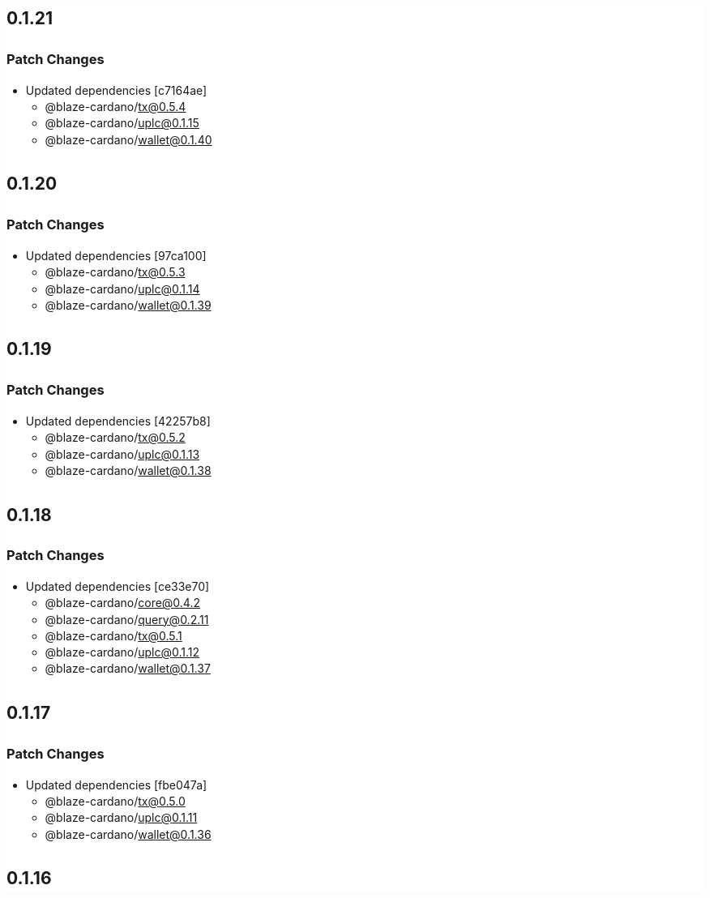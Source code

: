 ## 0.1.21

### Patch Changes

- Updated dependencies [c7164ae]
  - @blaze-cardano/tx@0.5.4
  - @blaze-cardano/uplc@0.1.15
  - @blaze-cardano/wallet@0.1.40

## 0.1.20

### Patch Changes

- Updated dependencies [97ca100]
  - @blaze-cardano/tx@0.5.3
  - @blaze-cardano/uplc@0.1.14
  - @blaze-cardano/wallet@0.1.39

## 0.1.19

### Patch Changes

- Updated dependencies [42257b8]
  - @blaze-cardano/tx@0.5.2
  - @blaze-cardano/uplc@0.1.13
  - @blaze-cardano/wallet@0.1.38

## 0.1.18

### Patch Changes

- Updated dependencies [ce33e70]
  - @blaze-cardano/core@0.4.2
  - @blaze-cardano/query@0.2.11
  - @blaze-cardano/tx@0.5.1
  - @blaze-cardano/uplc@0.1.12
  - @blaze-cardano/wallet@0.1.37

## 0.1.17

### Patch Changes

- Updated dependencies [fbe047a]
  - @blaze-cardano/tx@0.5.0
  - @blaze-cardano/uplc@0.1.11
  - @blaze-cardano/wallet@0.1.36

## 0.1.16
